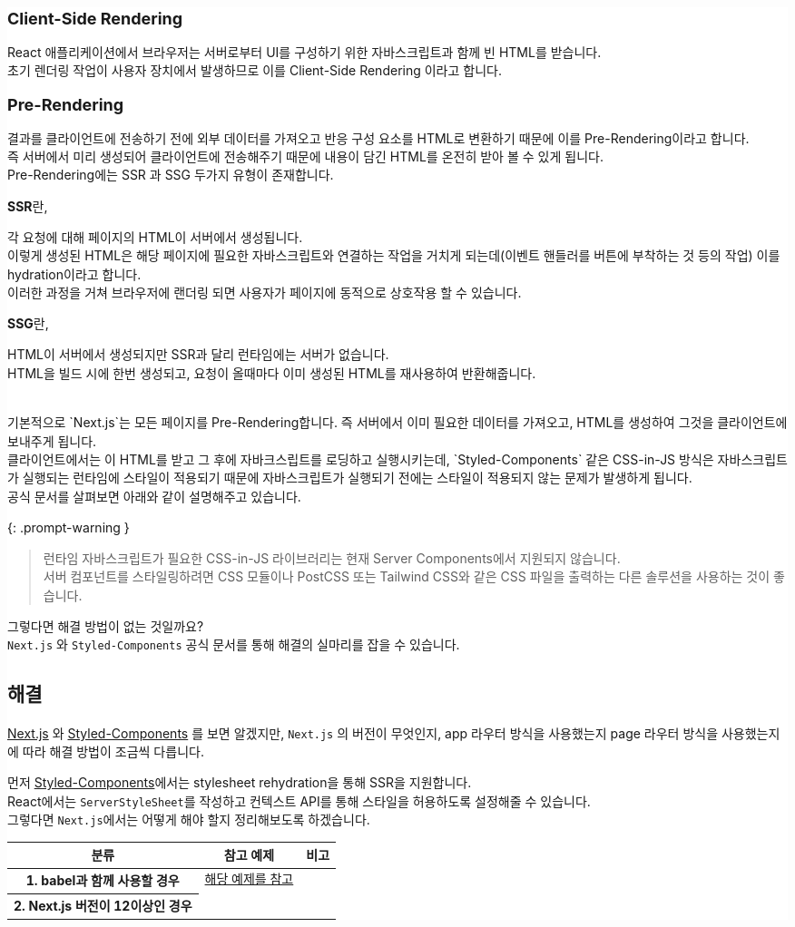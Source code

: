 <b style="font-size:18px;">Client-Side Rendering</b>
<br/>

React 애플리케이션에서 브라우저는 서버로부터 UI를 구성하기 위한 자바스크립트과 함께 빈 HTML를 받습니다.<br/>
초기 렌더링 작업이 사용자 장치에서 발생하므로 이를 Client-Side Rendering 이라고 합니다.

<b style="font-size:18px;">Pre-Rendering</b>
<br/>

결과를 클라이언트에 전송하기 전에 외부 데이터를 가져오고 반응 구성 요소를 HTML로 변환하기 때문에 이를 Pre-Rendering이라고 합니다.
<br/>즉 서버에서 미리 생성되어 클라이언트에 전송해주기 때문에 내용이 담긴 HTML를 온전히 받아 볼 수 있게 됩니다.
<br/>Pre-Rendering에는 SSR 과 SSG 두가지 유형이 존재합니다.

<b>SSR</b>란,

각 요청에 대해 페이지의 HTML이 서버에서 생성됩니다.
<Br/>이렇게 생성된 HTML은 해당 페이지에 필요한 자바스크립트와 연결하는 작업을 거치게 되는데(이벤트 핸들러를 버튼에 부착하는 것 등의 작업) 이를 hydration이라고 합니다.
<br/>이러한 과정을 거쳐 브라우저에 랜더링 되면 사용자가 페이지에 동적으로 상호작용 할 수 있습니다.
<br/>

<b>SSG</b>란,

HTML이 서버에서 생성되지만 SSR과 달리 런타임에는 서버가 없습니다.
<br/>HTML을 빌드 시에 한번 생성되고, 요청이 올때마다 이미 생성된 HTML를 재사용하여 반환해줍니다.

<Br/>
기본적으로 `Next.js`는 모든 페이지를 Pre-Rendering합니다.
즉 서버에서 이미 필요한 데이터를 가져오고, HTML를 생성하여 그것을 클라이언트에 보내주게 됩니다.
<Br/>클라이언트에서는 이 HTML를 받고 그 후에 자바크스립트를 로딩하고 실행시키는데, `Styled-Components` 같은 CSS-in-JS 방식은 자바스크립트가 실행되는 런타임에 스타일이 적용되기 때문에 자바스크립트가 실행되기 전에는 스타일이 적용되지 않는 문제가 발생하게 됩니다.
 <Br/>공식 문서를 살펴보면 아래와 같이 설명해주고 있습니다.

{: .prompt-warning }

> 런타임 자바스크립트가 필요한 CSS-in-JS 라이브러리는 현재 Server Components에서 지원되지 않습니다.
> <br/>서버 컴포넌트를 스타일링하려면 CSS 모듈이나 PostCSS 또는 Tailwind CSS와 같은 CSS 파일을 출력하는 다른 솔루션을 사용하는 것이 좋습니다.

그렇다면 해결 방법이 없는 것일까요?
<br/>
`Next.js` 와 `Styled-Components` 공식 문서를 통해 해결의 실마리를 잡을 수 있습니다.

## 해결

[Next.js](https://nextjs.org/docs/app/building-your-application/styling/CSS-in-JS) 와 [Styled-Components](https://styled-components.com/docs/advanced#server-side-rendering) 를 보면 알겠지만,
`Next.js` 의 버전이 무엇인지, app 라우터 방식을 사용했는지 page 라우터 방식을 사용했는지에 따라 해결 방법이 조금씩 다릅니다.
<Br/>

먼저 [Styled-Components](https://styled-components.com/docs/advanced#server-side-rendering)에서는 stylesheet rehydration을 통해 SSR을 지원합니다.
<br/>
React에서는 `ServerStyleSheet`를 작성하고 컨텍스트 API를 통해 스타일을 허용하도록 설정해줄 수 있습니다.
<Br/>그렇다면 `Next.js`에서는 어떻게 해야 할지 정리해보도록 하겠습니다.

<table>
<thead>
<tr>
<th>분류</th>
<th>참고 예제</th>
<th>비고</th>
</tr>
</thead>
<tbody>
<tr><th>1. babel과 함께 사용할 경우</th>
<td><a href="https://github.com/vercel/next.js/tree/canary/examples/with-styled-components-babel">해당 예제를 참고</a>
</td></tr>
<tr><th>2. Next.js 버전이 12이상인 경우</th>